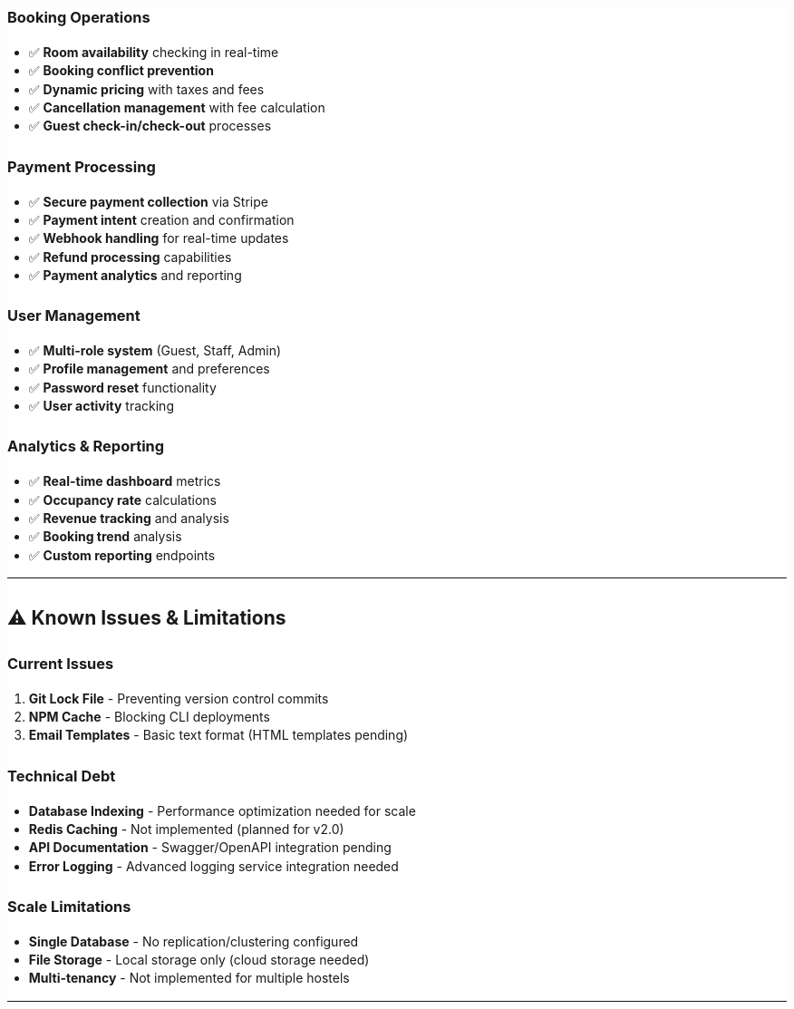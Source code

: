 ### **Booking Operations**
- ✅ **Room availability** checking in real-time
- ✅ **Booking conflict prevention** 
- ✅ **Dynamic pricing** with taxes and fees
- ✅ **Cancellation management** with fee calculation
- ✅ **Guest check-in/check-out** processes

### **Payment Processing**
- ✅ **Secure payment collection** via Stripe
- ✅ **Payment intent** creation and confirmation
- ✅ **Webhook handling** for real-time updates
- ✅ **Refund processing** capabilities
- ✅ **Payment analytics** and reporting

### **User Management**
- ✅ **Multi-role system** (Guest, Staff, Admin)
- ✅ **Profile management** and preferences
- ✅ **Password reset** functionality
- ✅ **User activity** tracking

### **Analytics & Reporting**
- ✅ **Real-time dashboard** metrics
- ✅ **Occupancy rate** calculations
- ✅ **Revenue tracking** and analysis
- ✅ **Booking trend** analysis
- ✅ **Custom reporting** endpoints

---

## ⚠️ Known Issues & Limitations

### **Current Issues**
1. **Git Lock File** - Preventing version control commits
2. **NPM Cache** - Blocking CLI deployments
3. **Email Templates** - Basic text format (HTML templates pending)

### **Technical Debt**
- **Database Indexing** - Performance optimization needed for scale
- **Redis Caching** - Not implemented (planned for v2.0)
- **API Documentation** - Swagger/OpenAPI integration pending
- **Error Logging** - Advanced logging service integration needed

### **Scale Limitations**
- **Single Database** - No replication/clustering configured
- **File Storage** - Local storage only (cloud storage needed)
- **Multi-tenancy** - Not implemented for multiple hostels

---
